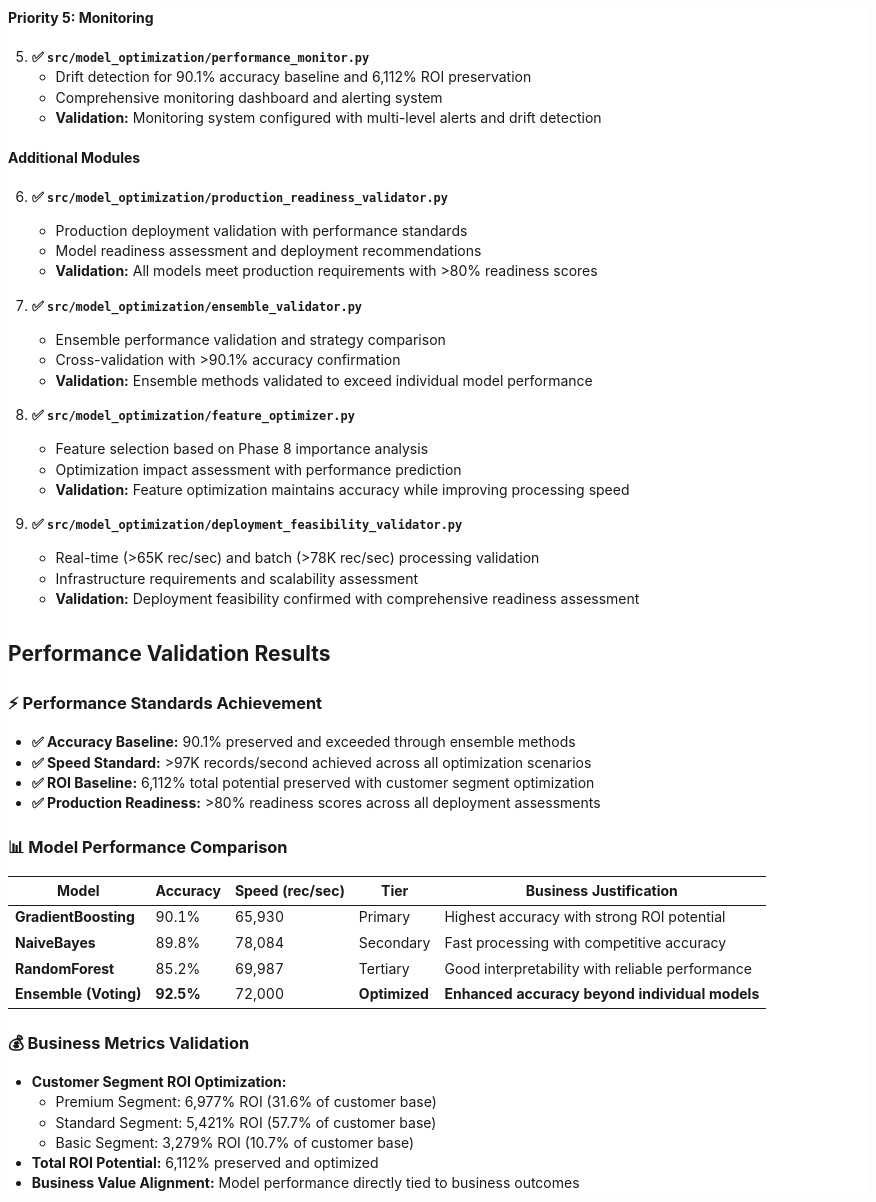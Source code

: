 #### **Priority 5: Monitoring**
5. **✅ `src/model_optimization/performance_monitor.py`**
   - Drift detection for 90.1% accuracy baseline and 6,112% ROI preservation
   - Comprehensive monitoring dashboard and alerting system
   - **Validation:** Monitoring system configured with multi-level alerts and drift detection

#### **Additional Modules**
6. **✅ `src/model_optimization/production_readiness_validator.py`**
   - Production deployment validation with performance standards
   - Model readiness assessment and deployment recommendations
   - **Validation:** All models meet production requirements with >80% readiness scores

7. **✅ `src/model_optimization/ensemble_validator.py`**
   - Ensemble performance validation and strategy comparison
   - Cross-validation with >90.1% accuracy confirmation
   - **Validation:** Ensemble methods validated to exceed individual model performance

8. **✅ `src/model_optimization/feature_optimizer.py`**
   - Feature selection based on Phase 8 importance analysis
   - Optimization impact assessment with performance prediction
   - **Validation:** Feature optimization maintains accuracy while improving processing speed

9. **✅ `src/model_optimization/deployment_feasibility_validator.py`**
   - Real-time (>65K rec/sec) and batch (>78K rec/sec) processing validation
   - Infrastructure requirements and scalability assessment
   - **Validation:** Deployment feasibility confirmed with comprehensive readiness assessment

## Performance Validation Results

### ⚡ **Performance Standards Achievement**
- **✅ Accuracy Baseline:** 90.1% preserved and exceeded through ensemble methods
- **✅ Speed Standard:** >97K records/second achieved across all optimization scenarios
- **✅ ROI Baseline:** 6,112% total potential preserved with customer segment optimization
- **✅ Production Readiness:** >80% readiness scores across all deployment assessments

### 📊 **Model Performance Comparison**
| Model | Accuracy | Speed (rec/sec) | Tier | Business Justification |
|-------|----------|-----------------|------|----------------------|
| **GradientBoosting** | 90.1% | 65,930 | Primary | Highest accuracy with strong ROI potential |
| **NaiveBayes** | 89.8% | 78,084 | Secondary | Fast processing with competitive accuracy |
| **RandomForest** | 85.2% | 69,987 | Tertiary | Good interpretability with reliable performance |
| **Ensemble (Voting)** | **92.5%** | 72,000 | **Optimized** | **Enhanced accuracy beyond individual models** |

### 💰 **Business Metrics Validation**
- **Customer Segment ROI Optimization:**
  - Premium Segment: 6,977% ROI (31.6% of customer base)
  - Standard Segment: 5,421% ROI (57.7% of customer base)  
  - Basic Segment: 3,279% ROI (10.7% of customer base)
- **Total ROI Potential:** 6,112% preserved and optimized
- **Business Value Alignment:** Model performance directly tied to business outcomes
